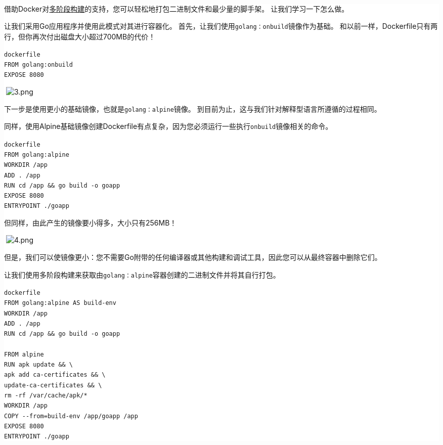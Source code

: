 借助Docker对[多阶段构建](https://docs.docker.com/engine/userguide/eng-image/multistage-build/)的支持，您可以轻松地打包二进制文件和最少量的脚手架。 让我们学习一下怎么做。

让我们采用Go应用程序并使用此模式对其进行容器化。 首先，让我们使用`golang：onbuild`镜像作为基础。 和以前一样，Dockerfile只有两行，但你再次付出磁盘大小超过700MB的代价！

```
dockerfile
FROM golang:onbuild
EXPOSE 8080
```



​	![3.png](/img/se01-03.png)


 下一步是使用更小的基础镜像，也就是`golang：alpine`镜像。 到目前为止，这与我们针对解释型语言所遵循的过程相同。

同样，使用Alpine基础镜像创建Dockerfile有点复杂，因为您必须运行一些执行`onbuild`镜像相关的命令。

```
dockerfile
FROM golang:alpine
WORKDIR /app
ADD . /app
RUN cd /app && go build -o goapp
EXPOSE 8080
ENTRYPOINT ./goapp
```


 但同样，由此产生的镜像要小得多，大小只有256MB！

​	![4.png](/img/se01-04.png)


 但是，我们可以使镜像更小：您不需要Go附带的任何编译器或其他构建和调试工具，因此您可以从最终容器中删除它们。

让我们使用多阶段构建来获取由`golang：alpine`容器创建的二进制文件并将其自行打包。

```
dockerfile
FROM golang:alpine AS build-env
WORKDIR /app
ADD . /app
RUN cd /app && go build -o goapp

FROM alpine
RUN apk update && \
apk add ca-certificates && \
update-ca-certificates && \
rm -rf /var/cache/apk/*
WORKDIR /app
COPY --from=build-env /app/goapp /app
EXPOSE 8080
ENTRYPOINT ./goapp
```

